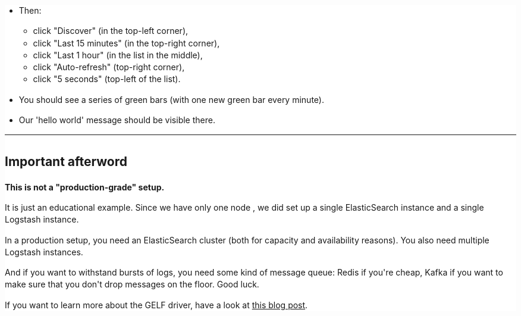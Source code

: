 - Then:

  - click "Discover" (in the top-left corner),
  - click "Last 15 minutes" (in the top-right corner),
  - click "Last 1 hour" (in the list in the middle),
  - click "Auto-refresh" (top-right corner),
  - click "5 seconds" (top-left of the list).

- You should see a series of green bars (with one new green bar every minute).

- Our 'hello world' message should be visible there.

---

## Important afterword

**This is not a "production-grade" setup.**

It is just an educational example. Since we have only
one node , we did set up a single
ElasticSearch instance and a single Logstash instance.

In a production setup, you need an ElasticSearch cluster
(both for capacity and availability reasons). You also
need multiple Logstash instances.

And if you want to withstand
bursts of logs, you need some kind of message queue:
Redis if you're cheap, Kafka if you want to make sure
that you don't drop messages on the floor. Good luck.

If you want to learn more about the GELF driver,
have a look at [this blog post](
http://jpetazzo.github.io/2017/01/20/docker-logging-gelf/).
